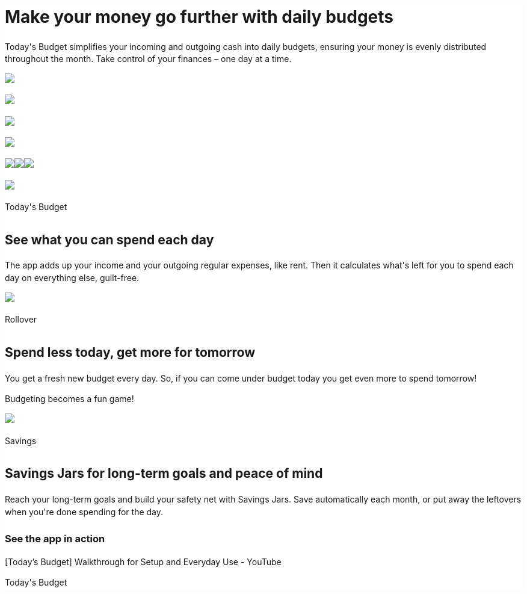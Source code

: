 # Make your money go further with daily budgets

Today's Budget simplifies your incoming and outgoing cash into daily budgets, ensuring your money is evenly distributed throughout the month. Take control of your finances – one day at a time.

[![](https://cdn.prod.website-files.com/63763459e7b1c626bf750855/6698d46470247ecb458dc039_Download_on_the_App_Store_Badge_US-UK_RGB_wht_092917.png)](https://apps.apple.com/us/app/todays-budget-money-tracker/id1593868439)

![](https://cdn.prod.website-files.com/66969782a83d10704b1c0cf0/6698201493bd31867cc6e54d_ScreenshotBlueNoPhone.png)

![](https://cdn.prod.website-files.com/66969782a83d10704b1c0cf0/66982157cff19dd059453c72_ScreenshotRedNoPhone.png)

![](https://cdn.prod.website-files.com/66969782a83d10704b1c0cf0/6698212d44ccdf8f224aac58_insight2Cropped.png)

![](https://cdn.prod.website-files.com/66969782a83d10704b1c0cf0/6698201493bd31867cc6e54d_ScreenshotBlueNoPhone.png)![](https://cdn.prod.website-files.com/66969782a83d10704b1c0cf0/66982157cff19dd059453c72_ScreenshotRedNoPhone.png)![](https://cdn.prod.website-files.com/63763459e7b1c626bf750855/6698d46d8bb1a2f184b024e7_ScreenshotSaving.png)

![](https://cdn.prod.website-files.com/63763459e7b1c626bf750855/669940a1cf2d3182230c0382_calendar.svg)

Today's Budget

## See what you can spend each day

The app adds up your income and your outgoing regular expenses, like rent. Then it calculates what's left for you to spend each day on everything else, guilt-free.

![](https://cdn.prod.website-files.com/63763459e7b1c626bf750855/669941c8f7a21679885f7f8c_trend.svg)

Rollover

## Spend less today, get more for tomorrow  ‍

You get a fresh new budget every day. So, if you can come under budget today you get even more to spend tomorrow!

Budgeting becomes a fun game!

![](https://cdn.prod.website-files.com/63763459e7b1c626bf750855/66994177cdfc3502b47a5ad3_money-bag.svg)

Savings

## Savings Jars for long-term goals and peace of mind

Reach your long-term goals and build your safety net with Savings Jars. Save automatically each month, or put away the leftovers when you're done spending for the day.

### See the app in action

\[Today’s Budget\] Walkthrough for Setup and Everyday Use - YouTube

Today's Budget
